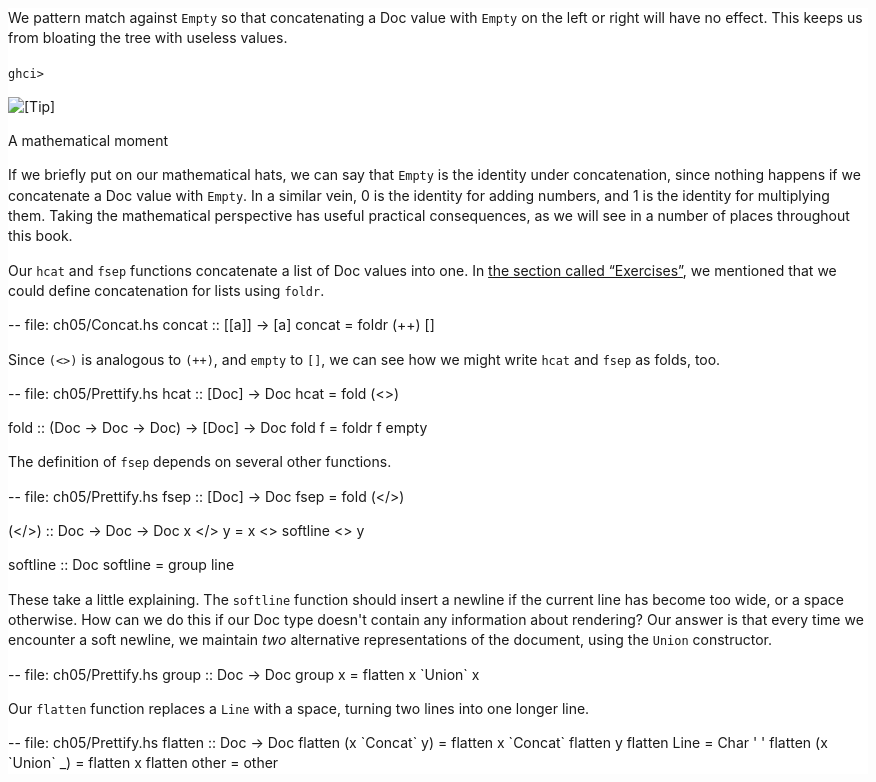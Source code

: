 We pattern match against `Empty` so that concatenating a Doc value with `Empty` on the left or right will have no effect. This keeps us from bloating the tree with useless values.

    ghci> 

![[Tip]](/support/figs/tip.png)

A mathematical moment

If we briefly put on our mathematical hats, we can say that `Empty` is the identity under concatenation, since nothing happens if we concatenate a Doc value with `Empty`. In a similar vein, 0 is the identity for adding numbers, and 1 is the identity for multiplying them. Taking the mathematical perspective has useful practical consequences, as we will see in a number of places throughout this book.

Our `hcat` and `fsep` functions concatenate a list of Doc values into one. In [the section called “Exercises”](functional-programming.html#fp.fold.exercises "Exercises"), we mentioned that we could define concatenation for lists using `foldr`.

\-\- file: ch05/Concat.hs
concat :: \[\[a\]\] -> \[a\]
concat = foldr (++) \[\]

Since `(<>)` is analogous to `(++)`, and `empty` to `[]`, we can see how we might write `hcat` and `fsep` as folds, too.

\-\- file: ch05/Prettify.hs
hcat :: \[Doc\] -> Doc
hcat = fold (<>)

fold :: (Doc -> Doc -> Doc) -> \[Doc\] -> Doc
fold f = foldr f empty

The definition of `fsep` depends on several other functions.

\-\- file: ch05/Prettify.hs
fsep :: \[Doc\] -> Doc
fsep = fold (</>)

(</>) :: Doc -> Doc -> Doc
x </> y = x <> softline <> y

softline :: Doc
softline = group line

These take a little explaining. The `softline` function should insert a newline if the current line has become too wide, or a space otherwise. How can we do this if our Doc type doesn't contain any information about rendering? Our answer is that every time we encounter a soft newline, we maintain _two_ alternative representations of the document, using the `Union` constructor.

\-\- file: ch05/Prettify.hs
group :: Doc -> Doc
group x = flatten x \`Union\` x

Our `flatten` function replaces a `Line` with a space, turning two lines into one longer line.

\-\- file: ch05/Prettify.hs
flatten :: Doc -> Doc
flatten (x \`Concat\` y) = flatten x \`Concat\` flatten y
flatten Line           = Char ' '
flatten (x \`Union\` _)  = flatten x
flatten other          = other
